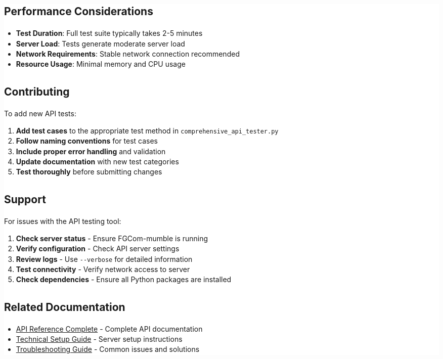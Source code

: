 ## Performance Considerations

- **Test Duration**: Full test suite typically takes 2-5 minutes
- **Server Load**: Tests generate moderate server load
- **Network Requirements**: Stable network connection recommended
- **Resource Usage**: Minimal memory and CPU usage

## Contributing

To add new API tests:

1. **Add test cases** to the appropriate test method in `comprehensive_api_tester.py`
2. **Follow naming conventions** for test cases
3. **Include proper error handling** and validation
4. **Update documentation** with new test categories
5. **Test thoroughly** before submitting changes

## Support

For issues with the API testing tool:

1. **Check server status** - Ensure FGCom-mumble is running
2. **Verify configuration** - Check API server settings
3. **Review logs** - Use `--verbose` for detailed information
4. **Test connectivity** - Verify network access to server
5. **Check dependencies** - Ensure all Python packages are installed

## Related Documentation

- [API Reference Complete](docs/API_REFERENCE_COMPLETE.md) - Complete API documentation
- [Technical Setup Guide](docs/TECHNICAL_SETUP_GUIDE.md) - Server setup instructions
- [Troubleshooting Guide](docs/TROUBLESHOOTING_GUIDE.md) - Common issues and solutions

